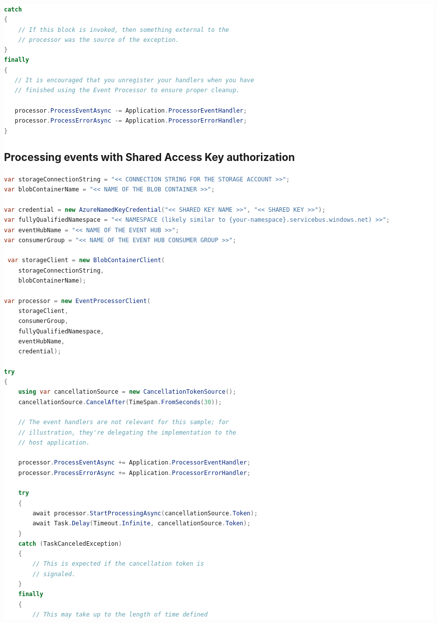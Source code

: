 ```C# Snippet:EventHubs_Processor_Sample05_SharedAccessSignature
catch
{
    // If this block is invoked, then something external to the
    // processor was the source of the exception.
}
finally
{
   // It is encouraged that you unregister your handlers when you have
   // finished using the Event Processor to ensure proper cleanup.

   processor.ProcessEventAsync -= Application.ProcessorEventHandler;
   processor.ProcessErrorAsync -= Application.ProcessorErrorHandler;
}
```

## Processing events with Shared Access Key authorization

```C# Snippet:EventHubs_Processor_Sample05_SharedAccessKey
var storageConnectionString = "<< CONNECTION STRING FOR THE STORAGE ACCOUNT >>";
var blobContainerName = "<< NAME OF THE BLOB CONTAINER >>";

var credential = new AzureNamedKeyCredential("<< SHARED KEY NAME >>", "<< SHARED KEY >>");
var fullyQualifiedNamespace = "<< NAMESPACE (likely similar to {your-namespace}.servicebus.windows.net) >>";
var eventHubName = "<< NAME OF THE EVENT HUB >>";
var consumerGroup = "<< NAME OF THE EVENT HUB CONSUMER GROUP >>";

 var storageClient = new BlobContainerClient(
    storageConnectionString,
    blobContainerName);

var processor = new EventProcessorClient(
    storageClient,
    consumerGroup,
    fullyQualifiedNamespace,
    eventHubName,
    credential);

try
{
    using var cancellationSource = new CancellationTokenSource();
    cancellationSource.CancelAfter(TimeSpan.FromSeconds(30));

    // The event handlers are not relevant for this sample; for
    // illustration, they're delegating the implementation to the
    // host application.

    processor.ProcessEventAsync += Application.ProcessorEventHandler;
    processor.ProcessErrorAsync += Application.ProcessorErrorHandler;

    try
    {
        await processor.StartProcessingAsync(cancellationSource.Token);
        await Task.Delay(Timeout.Infinite, cancellationSource.Token);
    }
    catch (TaskCanceledException)
    {
        // This is expected if the cancellation token is
        // signaled.
    }
    finally
    {
        // This may take up to the length of time defined
```